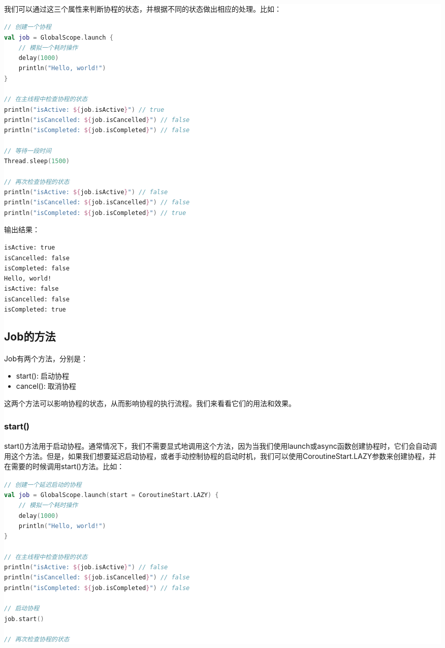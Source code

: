我们可以通过这三个属性来判断协程的状态，并根据不同的状态做出相应的处理。比如：

```kotlin
// 创建一个协程
val job = GlobalScope.launch {
    // 模拟一个耗时操作
    delay(1000)
    println("Hello, world!")
}

// 在主线程中检查协程的状态
println("isActive: ${job.isActive}") // true
println("isCancelled: ${job.isCancelled}") // false
println("isCompleted: ${job.isCompleted}") // false

// 等待一段时间
Thread.sleep(1500)

// 再次检查协程的状态
println("isActive: ${job.isActive}") // false
println("isCancelled: ${job.isCancelled}") // false
println("isCompleted: ${job.isCompleted}") // true
```

输出结果：

```
isActive: true
isCancelled: false
isCompleted: false
Hello, world!
isActive: false
isCancelled: false
isCompleted: true
```

## Job的方法

Job有两个方法，分别是：

- start(): 启动协程
- cancel(): 取消协程

这两个方法可以影响协程的状态，从而影响协程的执行流程。我们来看看它们的用法和效果。

### start()

start()方法用于启动协程。通常情况下，我们不需要显式地调用这个方法，因为当我们使用launch或async函数创建协程时，它们会自动调用这个方法。但是，如果我们想要延迟启动协程，或者手动控制协程的启动时机，我们可以使用CoroutineStart.LAZY参数来创建协程，并在需要的时候调用start()方法。比如：

```kotlin
// 创建一个延迟启动的协程
val job = GlobalScope.launch(start = CoroutineStart.LAZY) {
    // 模拟一个耗时操作
    delay(1000)
    println("Hello, world!")
}

// 在主线程中检查协程的状态
println("isActive: ${job.isActive}") // false
println("isCancelled: ${job.isCancelled}") // false
println("isCompleted: ${job.isCompleted}") // false

// 启动协程
job.start()

// 再次检查协程的状态
```